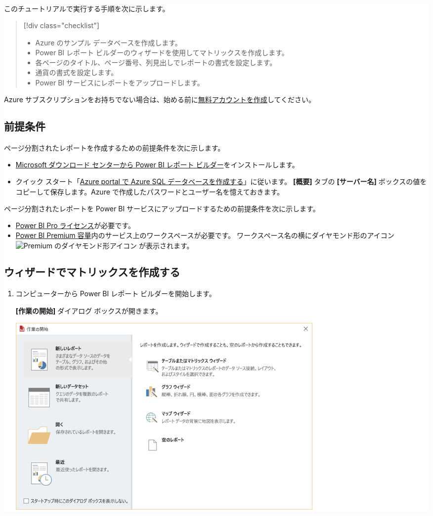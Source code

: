 このチュートリアルで実行する手順を次に示します。

> [!div class="checklist"]
> * Azure のサンプル データベースを作成します。
> * Power BI レポート ビルダーのウィザードを使用してマトリックスを作成します。
> * 各ページのタイトル、ページ番号、列見出しでレポートの書式を設定します。
> * 通貨の書式を設定します。
> * Power BI サービスにレポートをアップロードします。

Azure サブスクリプションをお持ちでない場合は、始める前に[無料アカウントを作成](https://azure.microsoft.com/free/?WT.mc_id=A261C142F)してください。
 
## <a name="prerequisites"></a>前提条件  

ページ分割されたレポートを作成するための前提条件を次に示します。

- [Microsoft ダウンロード センターから Power BI レポート ビルダー](https://go.microsoft.com/fwlink/?linkid=2086513)をインストールします。 

- クイック スタート「[Azure portal で Azure SQL データベースを作成する](https://docs.microsoft.com/azure/sql-database/sql-database-get-started-portal)」に従います。 **[概要]** タブの **[サーバー名]** ボックスの値をコピーして保存します。Azure で作成したパスワードとユーザー名を憶えておきます。

ページ分割されたレポートを Power BI サービスにアップロードするための前提条件を次に示します。

- [Power BI Pro ライセンス](../admin/service-admin-licensing-organization.md)が必要です。
- [Power BI Premium 容量](../admin/service-premium-what-is.md)内のサービス上のワークスペースが必要です。 ワークスペース名の横にダイヤモンド形のアイコン ![Premium のダイヤモンド形アイコン](media/paginated-reports-quickstart-aw/premium-diamond.png) が表示されます。

## <a name="create-the-matrix-with-a-wizard"></a>ウィザードでマトリックスを作成する
  
1.  コンピューターから Power BI レポート ビルダーを開始します。  
  
     **[作業の開始]** ダイアログ ボックスが開きます。  
  
     ![レポート ビルダーの [作業の開始]](media/paginated-reports-create-embedded-dataset/power-bi-paginated-get-started.png)
  